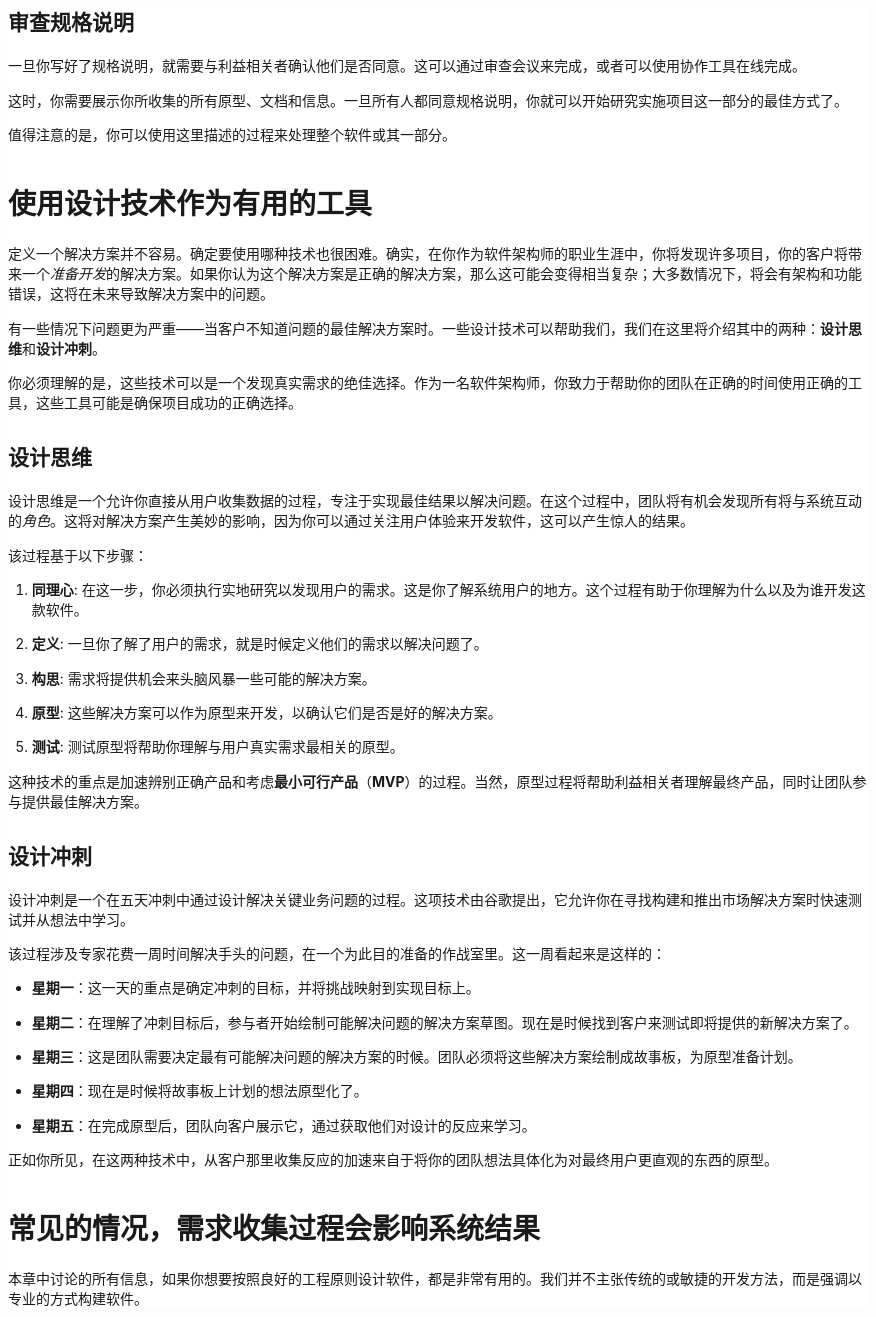 ## 审查规格说明

一旦你写好了规格说明，就需要与利益相关者确认他们是否同意。这可以通过审查会议来完成，或者可以使用协作工具在线完成。

这时，你需要展示你所收集的所有原型、文档和信息。一旦所有人都同意规格说明，你就可以开始研究实施项目这一部分的最佳方式了。

值得注意的是，你可以使用这里描述的过程来处理整个软件或其一部分。

# 使用设计技术作为有用的工具

定义一个解决方案并不容易。确定要使用哪种技术也很困难。确实，在你作为软件架构师的职业生涯中，你将发现许多项目，你的客户将带来一个*准备开发*的解决方案。如果你认为这个解决方案是正确的解决方案，那么这可能会变得相当复杂；大多数情况下，将会有架构和功能错误，这将在未来导致解决方案中的问题。

有一些情况下问题更为严重——当客户不知道问题的最佳解决方案时。一些设计技术可以帮助我们，我们在这里将介绍其中的两种：**设计思维**和**设计冲刺**。

你必须理解的是，这些技术可以是一个发现真实需求的绝佳选择。作为一名软件架构师，你致力于帮助你的团队在正确的时间使用正确的工具，这些工具可能是确保项目成功的正确选择。

## 设计思维

设计思维是一个允许你直接从用户收集数据的过程，专注于实现最佳结果以解决问题。在这个过程中，团队将有机会发现所有将与系统互动的*角色*。这将对解决方案产生美妙的影响，因为你可以通过关注用户体验来开发软件，这可以产生惊人的结果。

该过程基于以下步骤：

1.  **同理心**: 在这一步，你必须执行实地研究以发现用户的需求。这是你了解系统用户的地方。这个过程有助于你理解为什么以及为谁开发这款软件。

1.  **定义**: 一旦你了解了用户的需求，就是时候定义他们的需求以解决问题了。

1.  **构思**: 需求将提供机会来头脑风暴一些可能的解决方案。

1.  **原型**: 这些解决方案可以作为原型来开发，以确认它们是否是好的解决方案。

1.  **测试**: 测试原型将帮助你理解与用户真实需求最相关的原型。

这种技术的重点是加速辨别正确产品和考虑**最小可行产品**（**MVP**）的过程。当然，原型过程将帮助利益相关者理解最终产品，同时让团队参与提供最佳解决方案。

## 设计冲刺

设计冲刺是一个在五天冲刺中通过设计解决关键业务问题的过程。这项技术由谷歌提出，它允许你在寻找构建和推出市场解决方案时快速测试并从想法中学习。

该过程涉及专家花费一周时间解决手头的问题，在一个为此目的准备的作战室里。这一周看起来是这样的：

+   **星期一**：这一天的重点是确定冲刺的目标，并将挑战映射到实现目标上。

+   **星期二**：在理解了冲刺目标后，参与者开始绘制可能解决问题的解决方案草图。现在是时候找到客户来测试即将提供的新解决方案了。

+   **星期三**：这是团队需要决定最有可能解决问题的解决方案的时候。团队必须将这些解决方案绘制成故事板，为原型准备计划。

+   **星期四**：现在是时候将故事板上计划的想法原型化了。

+   **星期五**：在完成原型后，团队向客户展示它，通过获取他们对设计的反应来学习。

正如你所见，在这两种技术中，从客户那里收集反应的加速来自于将你的团队想法具体化为对最终用户更直观的东西的原型。

# 常见的情况，需求收集过程会影响系统结果

本章中讨论的所有信息，如果你想要按照良好的工程原则设计软件，都是非常有用的。我们并不主张传统的或敏捷的开发方法，而是强调以专业的方式构建软件。
